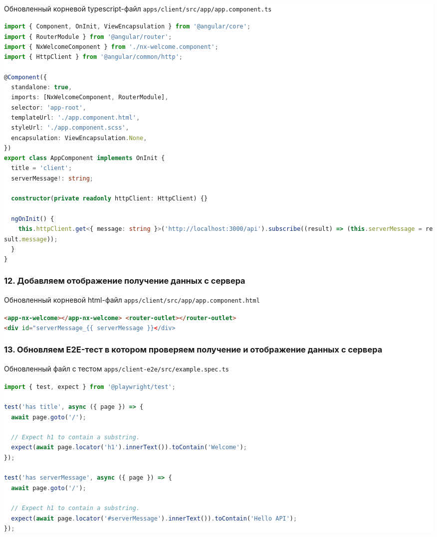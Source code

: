 Обновленный корневой typescript-файл `apps/client/src/app/app.component.ts`

```ts
import { Component, OnInit, ViewEncapsulation } from '@angular/core';
import { RouterModule } from '@angular/router';
import { NxWelcomeComponent } from './nx-welcome.component';
import { HttpClient } from '@angular/common/http';

@Component({
  standalone: true,
  imports: [NxWelcomeComponent, RouterModule],
  selector: 'app-root',
  templateUrl: './app.component.html',
  styleUrl: './app.component.scss',
  encapsulation: ViewEncapsulation.None,
})
export class AppComponent implements OnInit {
  title = 'client';
  serverMessage!: string;

  constructor(private readonly httpClient: HttpClient) {}

  ngOnInit() {
    this.httpClient.get<{ message: string }>('http://localhost:3000/api').subscribe((result) => (this.serverMessage = result.message));
  }
}
```

### 12. Добавляем отображение получение данных с сервера

Обновленный корневой html-файл `apps/client/src/app/app.component.html`

```html
<app-nx-welcome></app-nx-welcome> <router-outlet></router-outlet>
<div id="serverMessage_{{ serverMessage }}</div>
```

### 13. Обновляем E2E-тест в котором проверяем получение и отображение данных с сервера

Обновленный файл с тестом `apps/client-e2e/src/example.spec.ts`

```ts
import { test, expect } from '@playwright/test';

test('has title', async ({ page }) => {
  await page.goto('/');

  // Expect h1 to contain a substring.
  expect(await page.locator('h1').innerText()).toContain('Welcome');
});

test('has serverMessage', async ({ page }) => {
  await page.goto('/');

  // Expect h1 to contain a substring.
  expect(await page.locator('#serverMessage').innerText()).toContain('Hello API');
});
```
